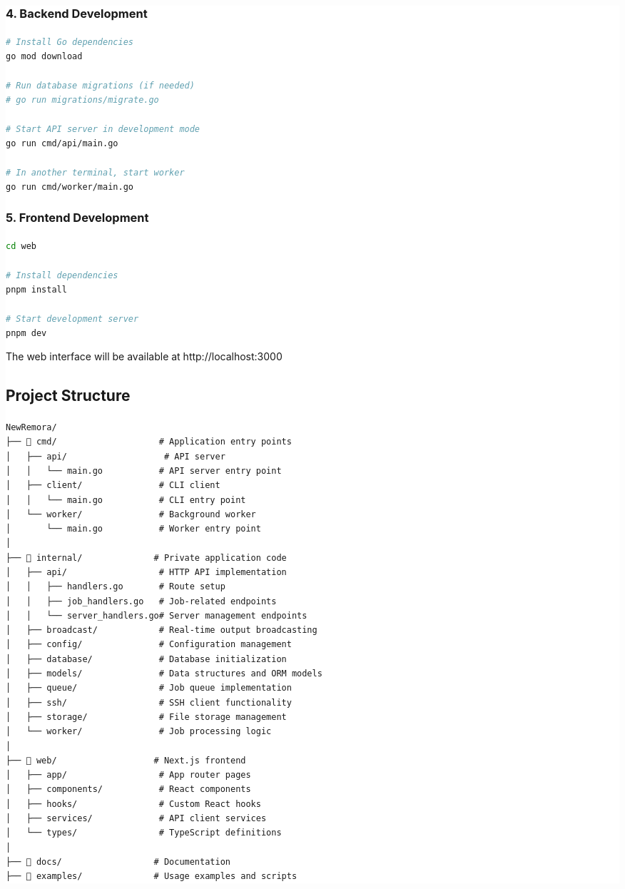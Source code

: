 ### 4. Backend Development

```bash
# Install Go dependencies
go mod download

# Run database migrations (if needed)
# go run migrations/migrate.go

# Start API server in development mode
go run cmd/api/main.go

# In another terminal, start worker
go run cmd/worker/main.go
```

### 5. Frontend Development

```bash
cd web

# Install dependencies
pnpm install

# Start development server
pnpm dev
```

The web interface will be available at http://localhost:3000

## Project Structure

```
NewRemora/
├── 📁 cmd/                    # Application entry points
│   ├── api/                   # API server
│   │   └── main.go           # API server entry point
│   ├── client/               # CLI client
│   │   └── main.go           # CLI entry point
│   └── worker/               # Background worker
│       └── main.go           # Worker entry point
│
├── 📁 internal/              # Private application code
│   ├── api/                  # HTTP API implementation
│   │   ├── handlers.go       # Route setup
│   │   ├── job_handlers.go   # Job-related endpoints
│   │   └── server_handlers.go# Server management endpoints
│   ├── broadcast/            # Real-time output broadcasting
│   ├── config/               # Configuration management
│   ├── database/             # Database initialization
│   ├── models/               # Data structures and ORM models
│   ├── queue/                # Job queue implementation
│   ├── ssh/                  # SSH client functionality
│   ├── storage/              # File storage management
│   └── worker/               # Job processing logic
│
├── 📁 web/                   # Next.js frontend
│   ├── app/                  # App router pages
│   ├── components/           # React components
│   ├── hooks/                # Custom React hooks
│   ├── services/             # API client services
│   └── types/                # TypeScript definitions
│
├── 📁 docs/                  # Documentation
├── 📁 examples/              # Usage examples and scripts
```